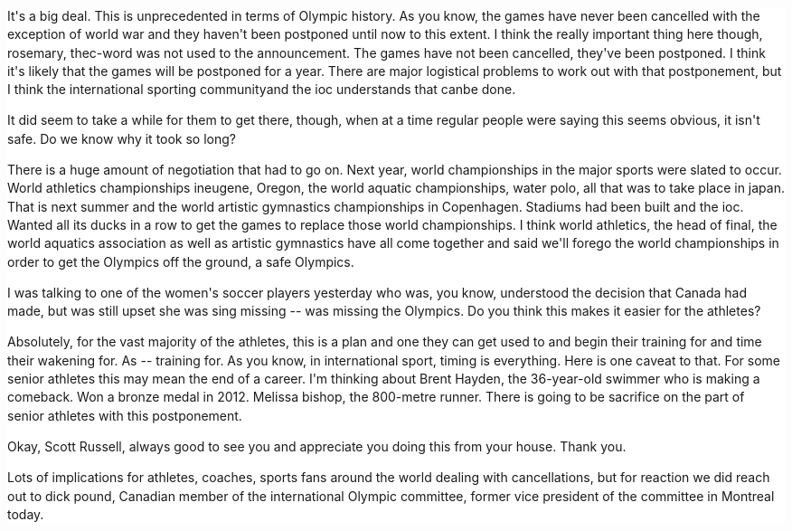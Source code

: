 

It's a big deal.
This is unprecedented in terms of Olympic history.
As you know, the games have never been cancelled with the exception of world war and they haven't been postponed until now to this extent.
I think the really important thing here though, rosemary, thec-word was not used to the announcement.
The games have not been cancelled, they've been postponed.
I think it's likely that the games will be postponed for a year.
There are major logistical problems to work out with that postponement, but I think the international sporting communityand the ioc understands that canbe done.



It did seem to take a while for them to get there, though, when at a time regular people were saying this seems obvious, it isn't safe.
Do we know why it took so long?



There is a huge amount of negotiation that had to go on. Next year, world championships in the major sports were slated to occur.
World athletics championships ineugene, Oregon, the world aquatic championships, water polo, all that was to take place in japan.
That is next summer and the world artistic gymnastics championships in Copenhagen.
Stadiums had been built and the ioc.
Wanted all its ducks in a row to get the games to replace those world championships.
I think world athletics, the head of final, the world aquatics association as well as artistic gymnastics have all come together and said we'll forego the world championships in order to get the Olympics off the ground, a safe Olympics.



I was talking to one of the women's soccer players yesterday who was, you know, understood the decision that Canada had made, but was still upset she was sing missing -- was missing the Olympics.
Do you think this makes it easier for the athletes?



Absolutely, for the vast majority of the athletes, this is a plan and one they can get used to and begin their training for and time their wakening for.
As -- training for.
As you know, in international sport, timing is everything.
Here is one caveat to that.
For some senior athletes this may mean the end of a career.
I'm thinking about Brent Hayden, the 36-year-old swimmer who is making a comeback.
Won a bronze medal in 2012.
Melissa bishop, the 800-metre runner.
There is going to be sacrifice on the part of senior athletes with this postponement.



Okay, Scott Russell, always good to see you and appreciate you doing this from your house.
Thank you.



Lots of implications for athletes, coaches, sports fans around the world dealing with cancellations, but for reaction we did reach out to dick pound, Canadian member of the international Olympic committee, former vice president of the committee in Montreal today.
